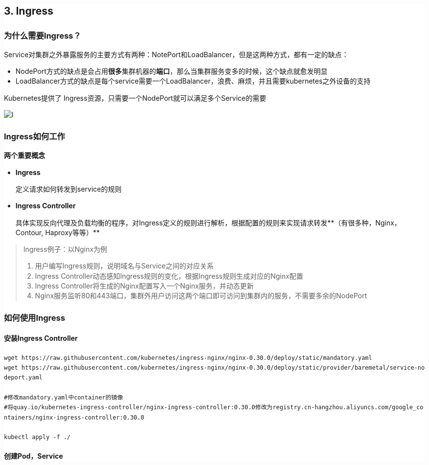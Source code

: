 

## 3. Ingress

### 为什么需要Ingress？

Service对集群之外暴露服务的主要方式有两种：NotePort和LoadBalancer，但是这两种方式，都有一定的缺点：

- NodePort方式的缺点是会占用**很多**集群机器的**端口**，那么当集群服务变多的时候，这个缺点就愈发明显
- LoadBalancer方式的缺点是每个service需要一个LoadBalancer，浪费、麻烦，并且需要kubernetes之外设备的支持

Kubernetes提供了 Ingress资源，只需要一个NodePort就可以满足多个Service的需要

![l](D:\文档\hxq的重要文件\github\note\云原生\Kubernetes\p\ingress.png)



### Ingress如何工作

**两个重要概念**

* **Ingress**

  定义请求如何转发到service的规则

* **Ingress Controller**

  具体实现反向代理及负载均衡的程序，对Ingress定义的规则进行解析，根据配置的规则来实现请求转发**（有很多种，Nginx，Contour, Haproxy等等）**

> Ingress例子：以Nginx为例
>
> 1. 用户编写Ingress规则，说明域名与Service之间的对应关系
> 2. Ingress Controller动态感知Ingress规则的变化，根据Ingress规则生成对应的Nginx配置
> 3. Ingress Controller将生成的Nginx配置写入一个Nginx服务，并动态更新
> 4. Nginx服务监听80和443端口，集群外用户访问这两个端口即可访问到集群内的服务，不需要多余的NodePort



### 如何使用Ingress

#### 安装Ingress Controller

```shell
wget https://raw.githubusercontent.com/kubernetes/ingress-nginx/nginx-0.30.0/deploy/static/mandatory.yaml
wget https://raw.githubusercontent.com/kubernetes/ingress-nginx/nginx-0.30.0/deploy/static/provider/baremetal/service-nodeport.yaml

#修改mandatory.yaml中container的镜像
#将quay.io/kubernetes-ingress-controller/nginx-ingress-controller:0.30.0修改为registry.cn-hangzhou.aliyuncs.com/google_containers/nginx-ingress-controller:0.30.0

kubectl apply -f ./
```



#### 创建Pod，Service
